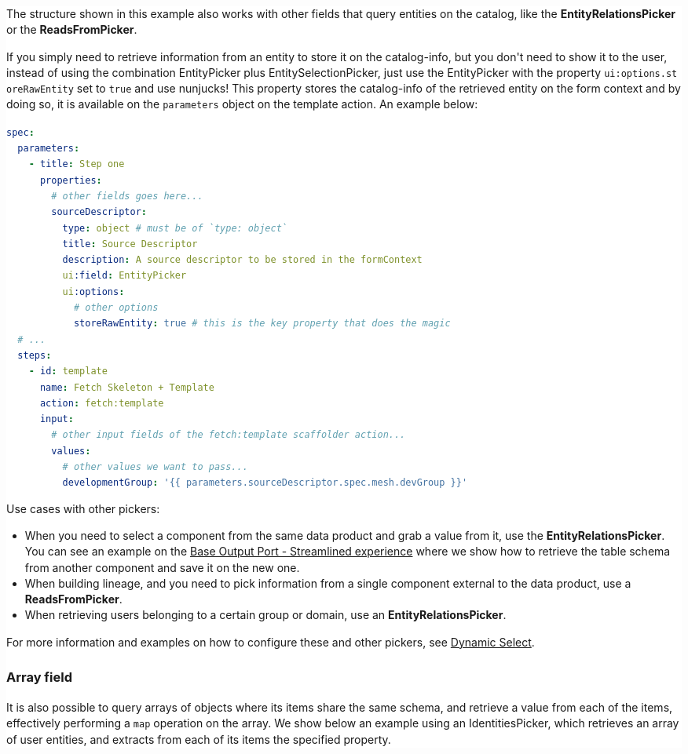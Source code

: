 The structure shown in this example also works with other fields that query entities on the catalog, like the **EntityRelationsPicker** or the **ReadsFromPicker**.

If you simply need to retrieve information from an entity to store it on the catalog-info, but you don't need to show it to the user, instead of using the combination EntityPicker plus EntitySelectionPicker, just use the EntityPicker with the property `ui:options.storeRawEntity` set to `true` and use nunjucks! This property stores the catalog-info of the retrieved entity on the form context and by doing so, it is available on the `parameters` object on the template action. An example below:

```yaml
spec:
  parameters:
    - title: Step one
      properties:
        # other fields goes here...
        sourceDescriptor:
          type: object # must be of `type: object`
          title: Source Descriptor
          description: A source descriptor to be stored in the formContext
          ui:field: EntityPicker
          ui:options:
            # other options
            storeRawEntity: true # this is the key property that does the magic
  # ...
  steps:
    - id: template
      name: Fetch Skeleton + Template
      action: fetch:template
      input:
        # other input fields of the fetch:template scaffolder action...
        values:
          # other values we want to pass...
          developmentGroup: '{{ parameters.sourceDescriptor.spec.mesh.devGroup }}' 
```

Use cases with other pickers:

- When you need to select a component from the same data product and grab a value from it, use the **EntityRelationsPicker**. You can see an example on the [Base Output Port - Streamlined experience](../BaseOutputPort/StreamlinedExperience/base_streamlined_experience.md#data-contract-schema) where we show how to retrieve the table schema from another component and save it on the new one.
- When building lineage, and you need to pick information from a single component external to the data product, use a **ReadsFromPicker**.
- When retrieving users belonging to a certain group or domain, use an **EntityRelationsPicker**.

For more information and examples on how to configure these and other pickers, see [Dynamic Select](../DynamicSelect/dynamic_select.md).

### Array field

It is also possible to query arrays of objects where its items share the same schema, and retrieve a value from each of the items, effectively performing a `map` operation on the array. We show below an example using an IdentitiesPicker, which retrieves an array of user entities, and extracts from each of its items the specified property.
